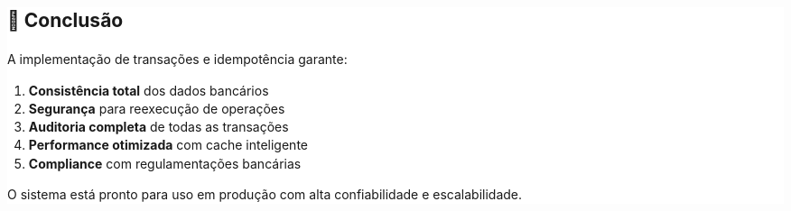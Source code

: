 
## 🎯 **Conclusão**

A implementação de transações e idempotência garante:

1. **Consistência total** dos dados bancários
2. **Segurança** para reexecução de operações
3. **Auditoria completa** de todas as transações
4. **Performance otimizada** com cache inteligente
5. **Compliance** com regulamentações bancárias

O sistema está pronto para uso em produção com alta confiabilidade e escalabilidade.
